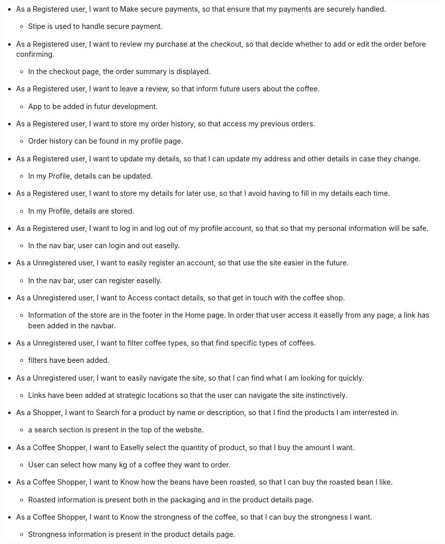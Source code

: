 - As a Registered user, I want to Make secure payments, so that ensure that my payments are securely handled.
  - Stipe is used to handle secure payment. 

- As a Registered user, I want to review my purchase at the checkout, so that decide whether to add or edit the order before confirming.
  - In the checkout page, the order summary is displayed.

- As a Registered user, I want to leave a review, so that inform future users about the coffee.
  - App to be added in futur development.

- As a Registered user, I want to store my order history, so that access my previous orders.
  - Order history can be found in my profile page.

- As a Registered user, I want to update my details, so that I can update my address and other details in case they change.
  - In my Profile, details can be updated.

- As a Registered user, I want to store my details for later use, so that I avoid having to fill in my details each time.
  - In my Profile, details are stored.

- As a Registered user, I want to log in and log out of my profile account, so that so that my personal information will be safe.
   - In the nav bar, user can login and out easelly.

- As a Unregistered user, I want to easily register an account, so that use the site easier in the future.
   - In the nav bar, user can register easelly.

- As a Unregistered user, I want to Access contact details, so that get in touch with the coffee shop.
   - Information of the store are in the footer in the Home page. In order that user access it easelly from any page, a link has been added in the navbar.

- As a Unregistered user, I want to filter coffee types, so that find specific types of coffees.
  - filters have been added.

- As a Unregistered user, I want to easily navigate the site, so that I can find what I am looking for quickly.
  - Links have been added at strategic locations so that the user can navigate the site instinctively.

- As a Shopper, I want to Search for a product by name or description, so that I find the products I am interrested in.
  - a search section is present in the top of the website.

- As a Coffee Shopper, I want to Easelly select the quantity of product, so that I buy the amount I want.
  - User can select how many kg of a coffee they want to order.

- As a Coffee Shopper, I want to Know how the beans have been roasted, so that I can buy the roasted bean I like.
  - Roasted information is present both in the packaging and in the product details page.

- As a Coffee Shopper, I want to Know the strongness of the coffee, so that I can buy the strongness I want.
  - Strongness information is present in the product details page.
